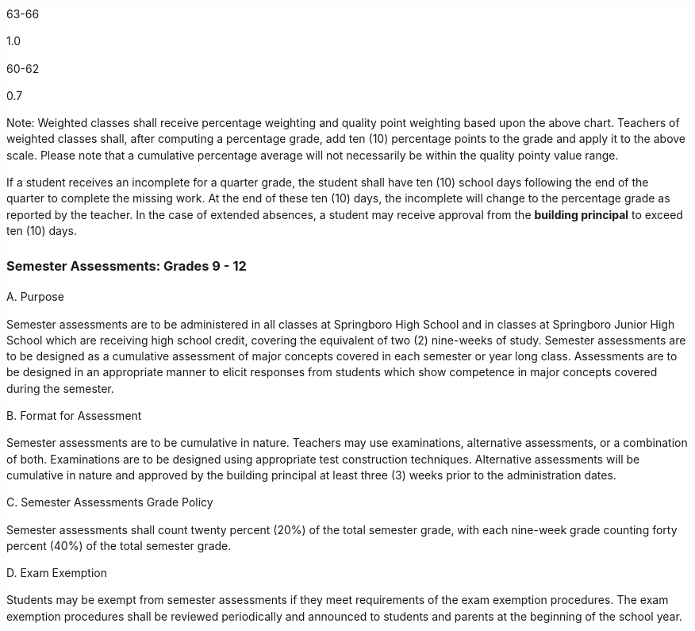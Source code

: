 63-66

1.0

60-62

0.7

Note: Weighted classes shall receive percentage weighting and quality
point weighting based upon the above chart. Teachers of weighted classes
shall, after computing a percentage grade, add ten (10) percentage
points to the grade and apply it to the above scale. Please note that a
cumulative percentage average will not necessarily be within the quality
pointy value range.

If a student receives an incomplete for a quarter grade, the student
shall have ten (10) school days following the end of the quarter to
complete the missing work. At the end of these ten (10) days, the
incomplete will change to the percentage grade as reported by the
teacher. In the case of extended absences, a student may receive
approval from the **building principal** to exceed ten (10) days.

### Semester Assessments: Grades 9 - 12

A. Purpose

Semester assessments are to be administered in all classes at Springboro
High School and in classes at Springboro Junior High School which are
receiving high school credit, covering the equivalent of two (2)
nine-weeks of study. Semester assessments are to be designed as a
cumulative assessment of major concepts covered in each semester or year
long class. Assessments are to be designed in an appropriate manner to
elicit responses from students which show competence in major concepts
covered during the semester.

B. Format for Assessment

Semester assessments are to be cumulative in nature. Teachers may use
examinations, alternative assessments, or a combination of both.
Examinations are to be designed using appropriate test construction
techniques. Alternative assessments will be cumulative in nature and
approved by the building principal at least three (3) weeks prior to the
administration dates.

C. Semester Assessments Grade Policy

Semester assessments shall count twenty percent (20%) of the total
semester grade, with each nine-week grade counting forty percent (40%)
of the total semester grade.

D. Exam Exemption

Students may be exempt from semester assessments if they meet
requirements of the exam exemption procedures. The exam exemption
procedures shall be reviewed periodically and announced to students and
parents at the beginning of the school year.
